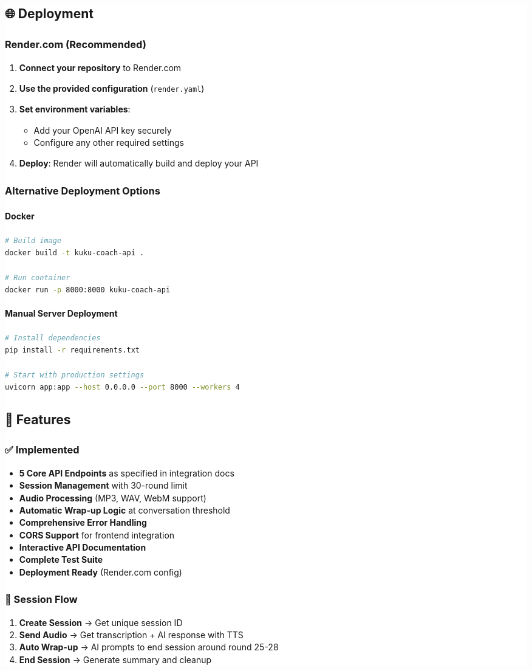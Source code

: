 ## 🌐 Deployment

### Render.com (Recommended)

1. **Connect your repository** to Render.com
2. **Use the provided configuration** (`render.yaml`)
3. **Set environment variables**:
   - Add your OpenAI API key securely
   - Configure any other required settings

4. **Deploy**: Render will automatically build and deploy your API

### Alternative Deployment Options

#### Docker
```bash
# Build image
docker build -t kuku-coach-api .

# Run container  
docker run -p 8000:8000 kuku-coach-api
```

#### Manual Server Deployment
```bash
# Install dependencies
pip install -r requirements.txt

# Start with production settings
uvicorn app:app --host 0.0.0.0 --port 8000 --workers 4
```

## 🎯 Features

### ✅ Implemented
- **5 Core API Endpoints** as specified in integration docs
- **Session Management** with 30-round limit
- **Audio Processing** (MP3, WAV, WebM support)
- **Automatic Wrap-up Logic** at conversation threshold
- **Comprehensive Error Handling**
- **CORS Support** for frontend integration
- **Interactive API Documentation**
- **Complete Test Suite**
- **Deployment Ready** (Render.com config)

### 🔄 Session Flow
1. **Create Session** → Get unique session ID
2. **Send Audio** → Get transcription + AI response with TTS
3. **Auto Wrap-up** → AI prompts to end session around round 25-28
4. **End Session** → Generate summary and cleanup
